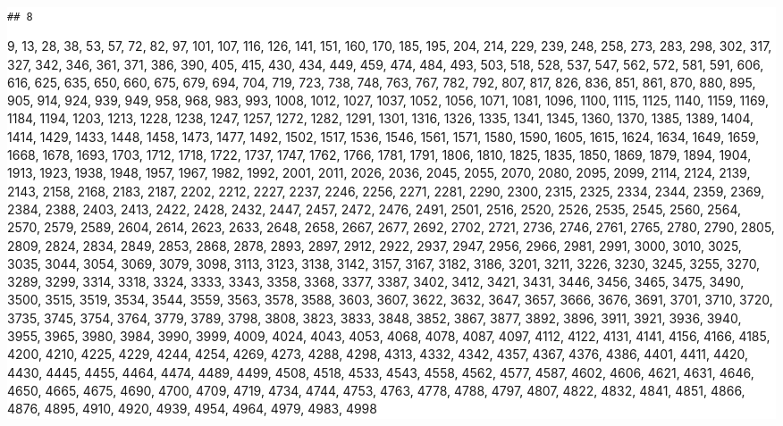     ## 8
9, 13, 28, 38, 53, 57, 72, 82, 97, 101, 107, 116, 126, 141, 151, 160, 170, 185, 195, 204, 214, 229, 239, 248, 258, 273, 283, 298, 302, 317, 327, 342, 346, 361, 371, 386, 390, 405, 415, 430, 434, 449, 459, 474, 484, 493, 503, 518, 528, 537, 547, 562, 572, 581, 591, 606, 616, 625, 635, 650, 660, 675, 679, 694, 704, 719, 723, 738, 748, 763, 767, 782, 792, 807, 817, 826, 836, 851, 861, 870, 880, 895, 905, 914, 924, 939, 949, 958, 968, 983, 993, 1008, 1012, 1027, 1037, 1052, 1056, 1071, 1081, 1096, 1100, 1115, 1125, 1140, 1159, 1169, 1184, 1194, 1203, 1213, 1228, 1238, 1247, 1257, 1272, 1282, 1291, 1301, 1316, 1326, 1335, 1341, 1345, 1360, 1370, 1385, 1389, 1404, 1414, 1429, 1433, 1448, 1458, 1473, 1477, 1492, 1502, 1517, 1536, 1546, 1561, 1571, 1580, 1590, 1605, 1615, 1624, 1634, 1649, 1659, 1668, 1678, 1693, 1703, 1712, 1718, 1722, 1737, 1747, 1762, 1766, 1781, 1791, 1806, 1810, 1825, 1835, 1850, 1869, 1879, 1894, 1904, 1913, 1923, 1938, 1948, 1957, 1967, 1982, 1992, 2001, 2011, 2026, 2036, 2045, 2055, 2070, 2080, 2095, 2099, 2114, 2124, 2139, 2143, 2158, 2168, 2183, 2187, 2202, 2212, 2227, 2237, 2246, 2256, 2271, 2281, 2290, 2300, 2315, 2325, 2334, 2344, 2359, 2369, 2384, 2388, 2403, 2413, 2422, 2428, 2432, 2447, 2457, 2472, 2476, 2491, 2501, 2516, 2520, 2526, 2535, 2545, 2560, 2564, 2570, 2579, 2589, 2604, 2614, 2623, 2633, 2648, 2658, 2667, 2677, 2692, 2702, 2721, 2736, 2746, 2761, 2765, 2780, 2790, 2805, 2809, 2824, 2834, 2849, 2853, 2868, 2878, 2893, 2897, 2912, 2922, 2937, 2947, 2956, 2966, 2981, 2991, 3000, 3010, 3025, 3035, 3044, 3054, 3069, 3079, 3098, 3113, 3123, 3138, 3142, 3157, 3167, 3182, 3186, 3201, 3211, 3226, 3230, 3245, 3255, 3270, 3289, 3299, 3314, 3318, 3324, 3333, 3343, 3358, 3368, 3377, 3387, 3402, 3412, 3421, 3431, 3446, 3456, 3465, 3475, 3490, 3500, 3515, 3519, 3534, 3544, 3559, 3563, 3578, 3588, 3603, 3607, 3622, 3632, 3647, 3657, 3666, 3676, 3691, 3701, 3710, 3720, 3735, 3745, 3754, 3764, 3779, 3789, 3798, 3808, 3823, 3833, 3848, 3852, 3867, 3877, 3892, 3896, 3911, 3921, 3936, 3940, 3955, 3965, 3980, 3984, 3990, 3999, 4009, 4024, 4043, 4053, 4068, 4078, 4087, 4097, 4112, 4122, 4131, 4141, 4156, 4166, 4185, 4200, 4210, 4225, 4229, 4244, 4254, 4269, 4273, 4288, 4298, 4313, 4332, 4342, 4357, 4367, 4376, 4386, 4401, 4411, 4420, 4430, 4445, 4455, 4464, 4474, 4489, 4499, 4508, 4518, 4533, 4543, 4558, 4562, 4577, 4587, 4602, 4606, 4621, 4631, 4646, 4650, 4665, 4675, 4690, 4700, 4709, 4719, 4734, 4744, 4753, 4763, 4778, 4788, 4797, 4807, 4822, 4832, 4841, 4851, 4866, 4876, 4895, 4910, 4920, 4939, 4954, 4964, 4979, 4983, 4998
